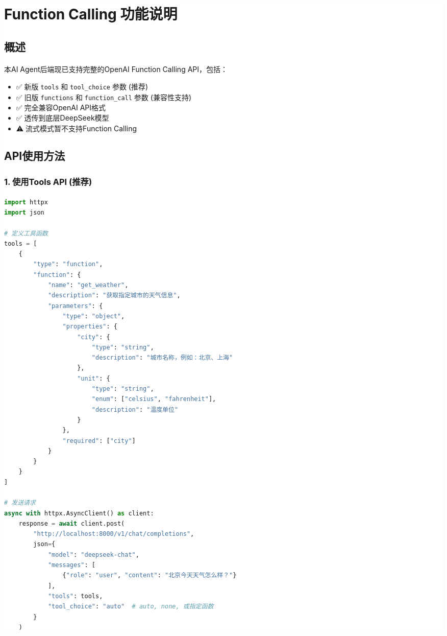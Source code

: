 # Function Calling 功能说明

## 概述

本AI Agent后端现已支持完整的OpenAI Function Calling API，包括：

- ✅ 新版 `tools` 和 `tool_choice` 参数 (推荐)
- ✅ 旧版 `functions` 和 `function_call` 参数 (兼容性支持)
- ✅ 完全兼容OpenAI API格式
- ✅ 透传到底层DeepSeek模型
- ⚠️  流式模式暂不支持Function Calling

## API使用方法

### 1. 使用Tools API (推荐)

```python
import httpx
import json

# 定义工具函数
tools = [
    {
        "type": "function",
        "function": {
            "name": "get_weather",
            "description": "获取指定城市的天气信息",
            "parameters": {
                "type": "object",
                "properties": {
                    "city": {
                        "type": "string",
                        "description": "城市名称，例如：北京、上海"
                    },
                    "unit": {
                        "type": "string",
                        "enum": ["celsius", "fahrenheit"],
                        "description": "温度单位"
                    }
                },
                "required": ["city"]
            }
        }
    }
]

# 发送请求
async with httpx.AsyncClient() as client:
    response = await client.post(
        "http://localhost:8000/v1/chat/completions",
        json={
            "model": "deepseek-chat",
            "messages": [
                {"role": "user", "content": "北京今天天气怎么样？"}
            ],
            "tools": tools,
            "tool_choice": "auto"  # auto, none, 或指定函数
        }
    )
```
